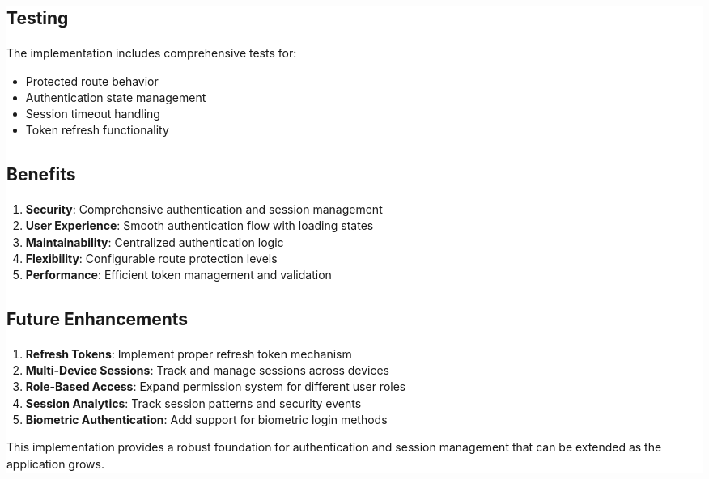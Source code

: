 ## Testing

The implementation includes comprehensive tests for:
- Protected route behavior
- Authentication state management
- Session timeout handling
- Token refresh functionality

## Benefits

1. **Security**: Comprehensive authentication and session management
2. **User Experience**: Smooth authentication flow with loading states
3. **Maintainability**: Centralized authentication logic
4. **Flexibility**: Configurable route protection levels
5. **Performance**: Efficient token management and validation

## Future Enhancements

1. **Refresh Tokens**: Implement proper refresh token mechanism
2. **Multi-Device Sessions**: Track and manage sessions across devices
3. **Role-Based Access**: Expand permission system for different user roles
4. **Session Analytics**: Track session patterns and security events
5. **Biometric Authentication**: Add support for biometric login methods

This implementation provides a robust foundation for authentication and session management that can be extended as the application grows.